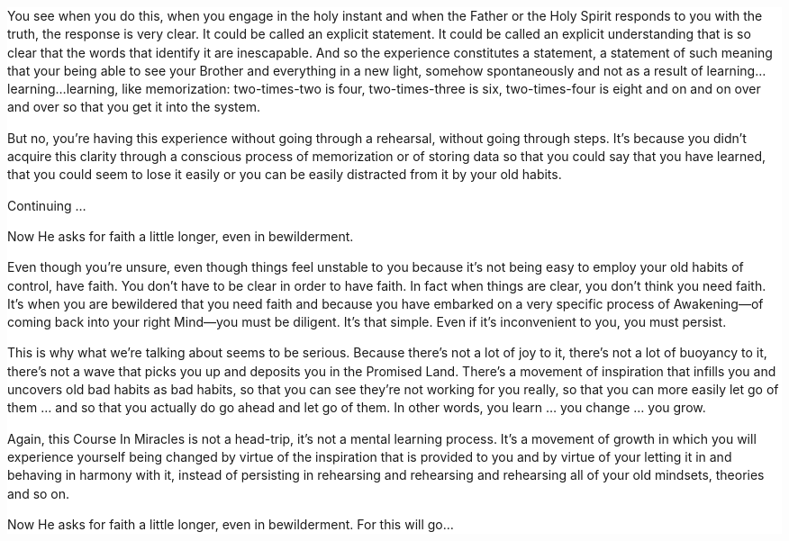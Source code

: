 You see when you do this, when you engage in the holy instant and when
the Father or the Holy Spirit responds to you with the truth, the
response is very clear. It could be called an explicit statement. It
could be called an explicit understanding that is so clear that the
words that identify it are inescapable. And so the experience
constitutes a statement, a statement of such meaning that your being
able to see your Brother and everything in a new light, somehow
spontaneously and not as a result of learning…learning…learning, like
memorization: two-times-two is four, two-times-three is six,
two-times-four is eight and on and on over and over so that you get it
into the system.

But no, you&rsquo;re having this experience without going through a
rehearsal, without going through steps. It&rsquo;s because you
didn&rsquo;t acquire this clarity through a conscious process of
memorization or of storing data so that you could say that you have
learned, that you could seem to lose it easily or you can be easily
distracted from it by your old habits.

Continuing &hellip;

<div markdown="1" class="well book">
Now He asks for faith a little longer, even in bewilderment.
</div>

Even though you&rsquo;re unsure, even though things feel unstable to you
because it&rsquo;s not being easy to employ your old habits of control,
have faith. You don&rsquo;t have to be clear in order to have faith. In
fact when things are clear, you don&rsquo;t think you need faith.
It&rsquo;s when you are bewildered that you need faith and because you
have embarked on a very specific process of Awakening&mdash;of coming
back into your right Mind&mdash;you must be diligent. It&rsquo;s that
simple. Even if it&rsquo;s inconvenient to you, you must persist.

This is why what we&rsquo;re talking about seems to be serious. Because
there&rsquo;s not a lot of joy to it, there&rsquo;s not a lot of
buoyancy to it, there&rsquo;s not a wave that picks you up and deposits
you in the Promised Land. There&rsquo;s a movement of inspiration that
infills you and uncovers old bad habits as bad habits, so that you can
see they&rsquo;re not working for you really, so that you can more
easily let go of them &hellip; and so that you actually do go ahead and
let go of them. In other words, you learn &hellip; you change &hellip;
you grow.

Again, this Course In Miracles is not a head-trip, it&rsquo;s not a
mental learning process. It&rsquo;s a movement of growth in which you
will experience yourself being changed by virtue of the inspiration that
is provided to you and by virtue of your letting it in and behaving in
harmony with it, instead of persisting in rehearsing and rehearsing and
rehearsing all of your old mindsets, theories and so on.

<div markdown="1" class="well book">
Now He asks for faith a little longer, even in bewilderment. For this
will go&hellip;
</div>
